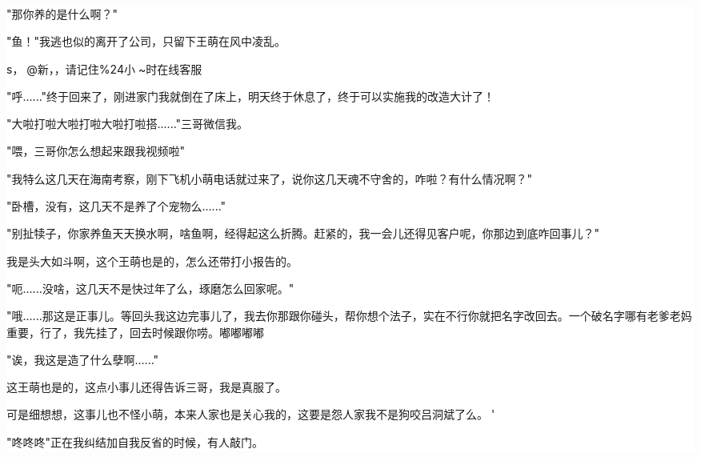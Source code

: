

"那你养的是什么啊？"





"鱼！"我逃也似的离开了公司，只留下王萌在风中凌乱。



s， @新，，请记住%24小 ~时在线客服





"呼......"终于回来了，刚进家门我就倒在了床上，明天终于休息了，终于可以实施我的改造大计了！



"大啦打啦大啦打啦大啦打啦搭......"三哥微信我。





"喂，三哥你怎么想起来跟我视频啦"





"我特么这几天在海南考察，刚下飞机小萌电话就过来了，说你这几天魂不守舍的，咋啦？有什么情况啊？"



"卧槽，没有，这几天不是养了个宠物么......"





"别扯犊子，你家养鱼天天换水啊，啥鱼啊，经得起这么折腾。赶紧的，我一会儿还得见客户呢，你那边到底咋回事儿？"





我是头大如斗啊，这个王萌也是的，怎么还带打小报告的。





"呃......没啥，这几天不是快过年了么，琢磨怎么回家呢。"



"哦......那这是正事儿。等回头我这边完事儿了，我去你那跟你碰头，帮你想个法子，实在不行你就把名字改回去。一个破名字哪有老爹老妈重要，行了，我先挂了，回去时候跟你唠。嘟嘟嘟嘟





"诶，我这是造了什么孽啊......"



这王萌也是的，这点小事儿还得告诉三哥，我是真服了。



可是细想想，这事儿也不怪小萌，本来人家也是关心我的，这要是怨人家我不是狗咬吕洞斌了么。 '



"咚咚咚"正在我纠结加自我反省的时候，有人敲门。

